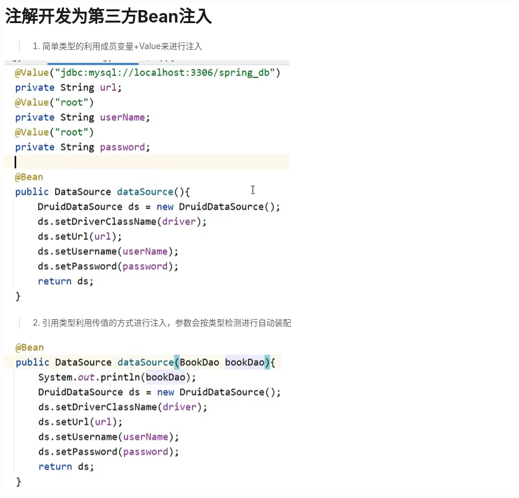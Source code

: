 
# 注解开发为第三方Bean注入

> 1. 简单类型的利用成员变量+Value来进行注入

![image-20220629170456008](SSM.assets/image-20220629170456008.png)

> 2. 引用类型利用传值的方式进行注入，参数会按类型检测进行自动装配

![image-20220629170639224](SSM.assets/image-20220629170639224.png)
